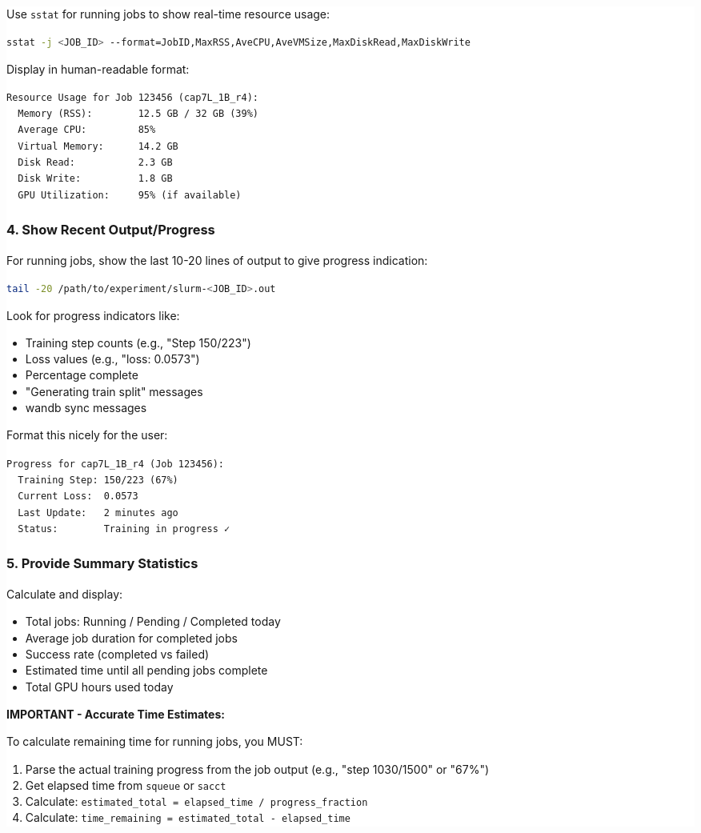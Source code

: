 Use `sstat` for running jobs to show real-time resource usage:

```bash
sstat -j <JOB_ID> --format=JobID,MaxRSS,AveCPU,AveVMSize,MaxDiskRead,MaxDiskWrite
```

Display in human-readable format:
```
Resource Usage for Job 123456 (cap7L_1B_r4):
  Memory (RSS):        12.5 GB / 32 GB (39%)
  Average CPU:         85%
  Virtual Memory:      14.2 GB
  Disk Read:           2.3 GB
  Disk Write:          1.8 GB
  GPU Utilization:     95% (if available)
```

### 4. Show Recent Output/Progress

For running jobs, show the last 10-20 lines of output to give progress indication:

```bash
tail -20 /path/to/experiment/slurm-<JOB_ID>.out
```

Look for progress indicators like:
- Training step counts (e.g., "Step 150/223")
- Loss values (e.g., "loss: 0.0573")
- Percentage complete
- "Generating train split" messages
- wandb sync messages

Format this nicely for the user:
```
Progress for cap7L_1B_r4 (Job 123456):
  Training Step: 150/223 (67%)
  Current Loss:  0.0573
  Last Update:   2 minutes ago
  Status:        Training in progress ✓
```

### 5. Provide Summary Statistics

Calculate and display:
- Total jobs: Running / Pending / Completed today
- Average job duration for completed jobs
- Success rate (completed vs failed)
- Estimated time until all pending jobs complete
- Total GPU hours used today

**IMPORTANT - Accurate Time Estimates:**

To calculate remaining time for running jobs, you MUST:
1. Parse the actual training progress from the job output (e.g., "step 1030/1500" or "67%")
2. Get elapsed time from `squeue` or `sacct`
3. Calculate: `estimated_total = elapsed_time / progress_fraction`
4. Calculate: `time_remaining = estimated_total - elapsed_time`
